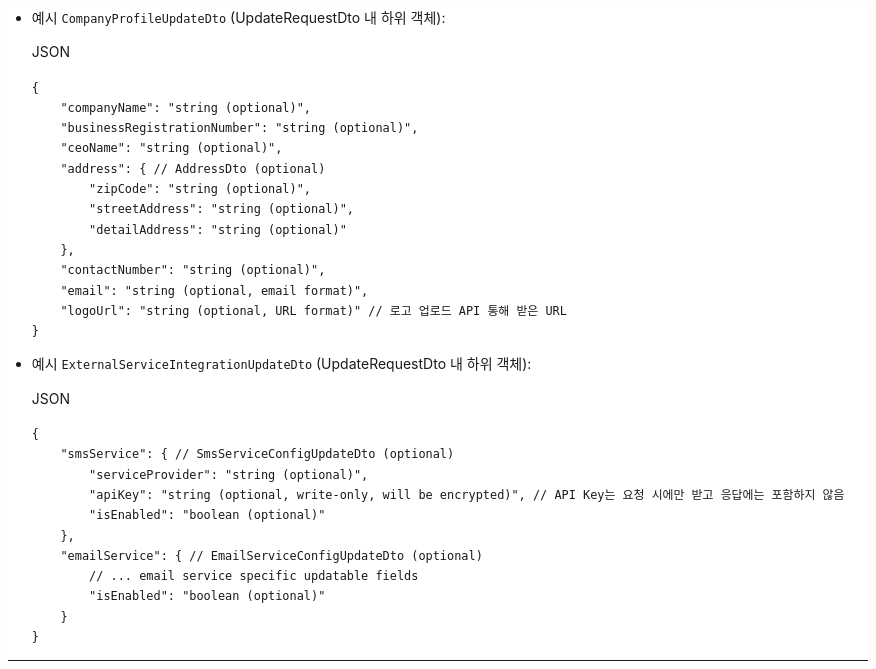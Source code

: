 - 예시 `CompanyProfileUpdateDto` (UpdateRequestDto 내 하위 객체):

  JSON

  ```
  {
      "companyName": "string (optional)",
      "businessRegistrationNumber": "string (optional)",
      "ceoName": "string (optional)",
      "address": { // AddressDto (optional)
          "zipCode": "string (optional)",
          "streetAddress": "string (optional)",
          "detailAddress": "string (optional)"
      },
      "contactNumber": "string (optional)",
      "email": "string (optional, email format)",
      "logoUrl": "string (optional, URL format)" // 로고 업로드 API 통해 받은 URL
  }
  ```

- 예시 `ExternalServiceIntegrationUpdateDto` (UpdateRequestDto 내 하위 객체):

  JSON

  ```
  {
      "smsService": { // SmsServiceConfigUpdateDto (optional)
          "serviceProvider": "string (optional)",
          "apiKey": "string (optional, write-only, will be encrypted)", // API Key는 요청 시에만 받고 응답에는 포함하지 않음
          "isEnabled": "boolean (optional)"
      },
      "emailService": { // EmailServiceConfigUpdateDto (optional)
          // ... email service specific updatable fields
          "isEnabled": "boolean (optional)"
      }
  }
  ```

------

